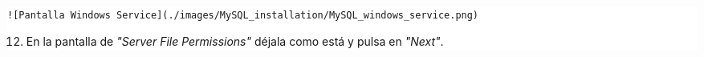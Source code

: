     ![Pantalla Windows Service](./images/MySQL_installation/MySQL_windows_service.png)

12. En la pantalla de _"Server File Permissions"_ déjala como está y pulsa en _"Next"_.
